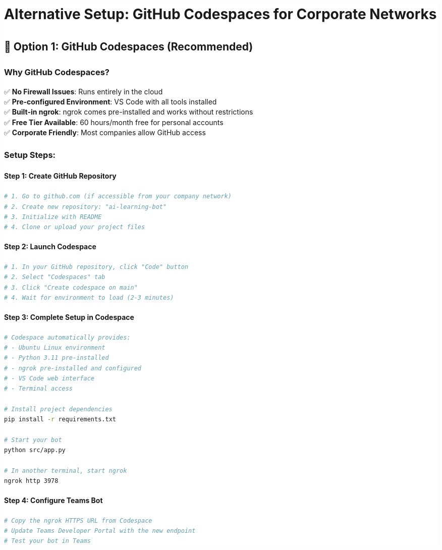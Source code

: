 # Alternative Setup: GitHub Codespaces for Corporate Networks

## 🚀 **Option 1: GitHub Codespaces (Recommended)**

### **Why GitHub Codespaces?**
✅ **No Firewall Issues**: Runs entirely in the cloud  
✅ **Pre-configured Environment**: VS Code with all tools installed  
✅ **Built-in ngrok**: ngrok comes pre-installed and works without restrictions  
✅ **Free Tier Available**: 60 hours/month free for personal accounts  
✅ **Corporate Friendly**: Most companies allow GitHub access  

### **Setup Steps:**

#### Step 1: Create GitHub Repository
```bash
# 1. Go to github.com (if accessible from your company network)
# 2. Create new repository: "ai-learning-bot"
# 3. Initialize with README
# 4. Clone or upload your project files
```

#### Step 2: Launch Codespace
```bash
# 1. In your GitHub repository, click "Code" button
# 2. Select "Codespaces" tab
# 3. Click "Create codespace on main"
# 4. Wait for environment to load (2-3 minutes)
```

#### Step 3: Complete Setup in Codespace
```bash
# Codespace automatically provides:
# - Ubuntu Linux environment
# - Python 3.11 pre-installed
# - ngrok pre-installed and configured
# - VS Code web interface
# - Terminal access

# Install project dependencies
pip install -r requirements.txt

# Start your bot
python src/app.py

# In another terminal, start ngrok
ngrok http 3978
```

#### Step 4: Configure Teams Bot
```bash
# Copy the ngrok HTTPS URL from Codespace
# Update Teams Developer Portal with the new endpoint
# Test your bot in Teams
```
